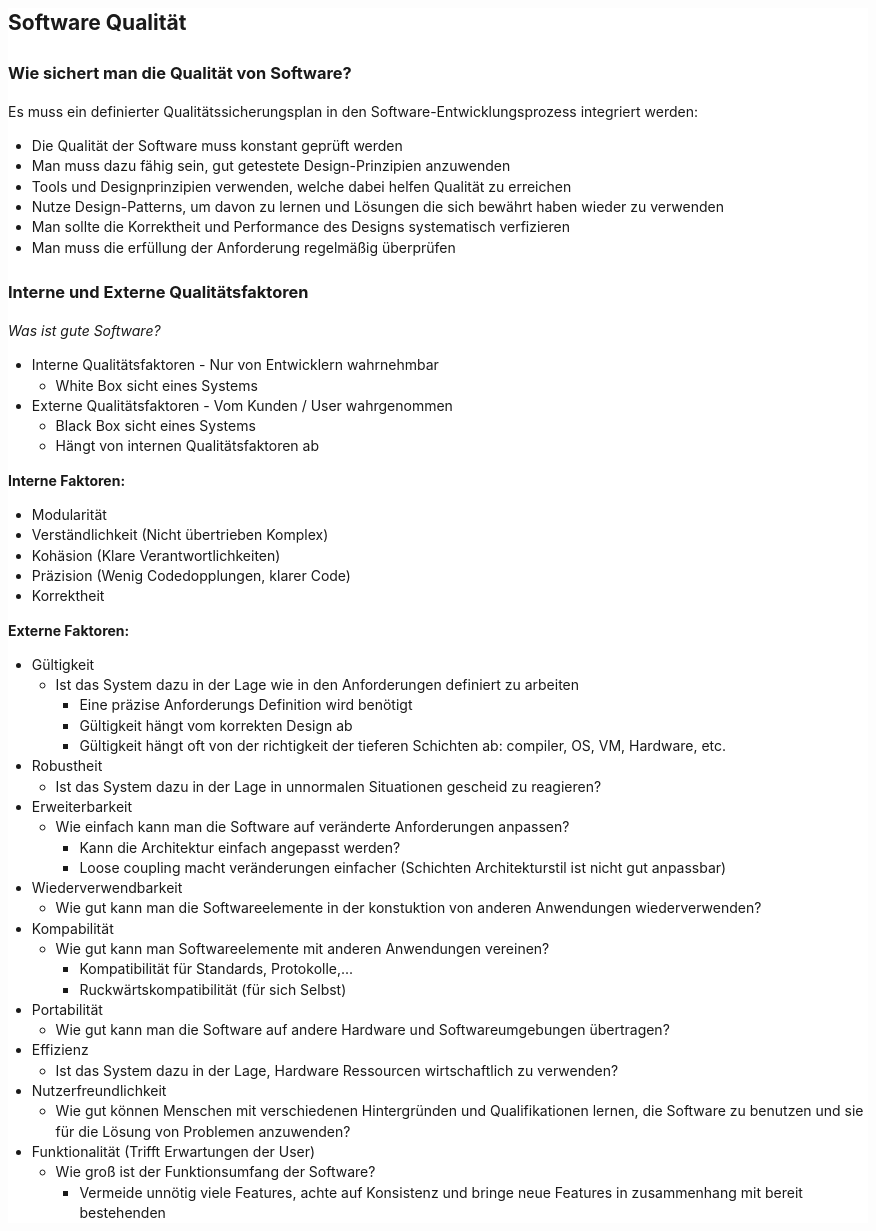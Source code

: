 ## Software Qualität

### Wie sichert man die Qualität von Software?
Es muss ein definierter Qualitätssicherungsplan in den Software-Entwicklungsprozess integriert werden:
- Die Qualität der Software muss konstant geprüft werden
- Man muss dazu fähig sein, gut getestete Design-Prinzipien anzuwenden
- Tools und Designprinzipien verwenden, welche dabei helfen Qualität zu erreichen
- Nutze Design-Patterns, um davon zu lernen und Lösungen die sich bewährt haben wieder zu verwenden
- Man sollte die Korrektheit und Performance des Designs systematisch verfizieren
- Man muss die erfüllung der Anforderung regelmäßig überprüfen

### Interne und Externe Qualitätsfaktoren
*Was ist gute Software?*
- Interne Qualitätsfaktoren - Nur von Entwicklern wahrnehmbar
	- White Box sicht eines Systems
- Externe Qualitätsfaktoren - Vom Kunden / User wahrgenommen
	- Black Box sicht eines Systems
	- Hängt von internen Qualitätsfaktoren ab

**Interne Faktoren:**
- Modularität
- Verständlichkeit (Nicht übertrieben Komplex)
- Kohäsion (Klare Verantwortlichkeiten)
- Präzision (Wenig Codedopplungen, klarer Code)
- Korrektheit

**Externe Faktoren:**
- Gültigkeit
	- Ist das System dazu in der Lage wie in den Anforderungen definiert zu arbeiten
		- Eine präzise Anforderungs Definition wird benötigt
		- Gültigkeit hängt vom korrekten Design ab
		- Gültigkeit hängt oft von der richtigkeit der tieferen Schichten ab: compiler, OS, VM, Hardware, etc.
- Robustheit
	- Ist das System dazu in der Lage in unnormalen Situationen gescheid zu reagieren? 
- Erweiterbarkeit
	- Wie einfach kann man die Software auf veränderte Anforderungen anpassen?
		- Kann die Architektur einfach angepasst werden?
		- Loose coupling macht veränderungen einfacher (Schichten Architekturstil ist nicht gut anpassbar)
- Wiederverwendbarkeit
	- Wie gut kann man die Softwareelemente in der konstuktion von anderen Anwendungen wiederverwenden?
- Kompabilität
	- Wie gut kann man Softwareelemente mit anderen Anwendungen vereinen?
		- Kompatibilität für Standards, Protokolle,...
		- Ruckwärtskompatibilität (für sich Selbst)
- Portabilität
	- Wie gut kann man die Software auf andere Hardware und Softwareumgebungen übertragen?
- Effizienz
	- Ist das System dazu in der Lage, Hardware Ressourcen wirtschaftlich zu verwenden?
- Nutzerfreundlichkeit
	- Wie gut können Menschen mit verschiedenen Hintergründen und Qualifikationen lernen, die Software zu benutzen und sie für die Lösung von Problemen anzuwenden?
- Funktionalität (Trifft Erwartungen der User)
	- Wie groß ist der Funktionsumfang der Software?
		- Vermeide unnötig viele Features, achte auf Konsistenz und bringe neue Features in zusammenhang mit bereit bestehenden
